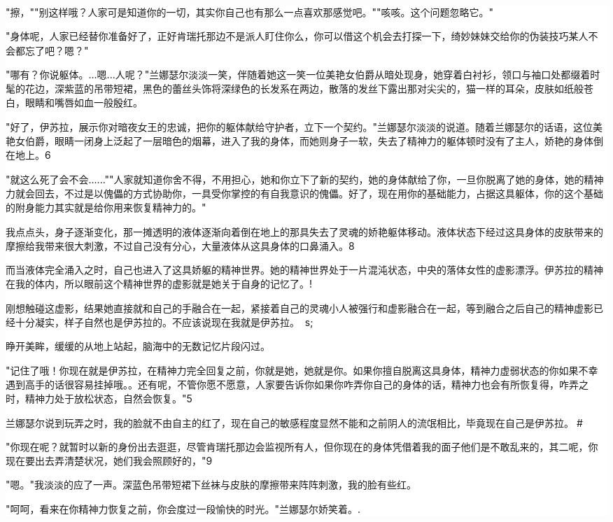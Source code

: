 



"擦，""别这样哦？人家可是知道你的一切，其实你自己也有那么一点喜欢那感觉吧。""咳咳。这个问题忽略它。"



"身体呢，人家已经替你准备好了，正好肯瑞托那边不是派人盯住你么，你可以借这个机会去打探一下，绮妙妹妹交给你的伪装技巧某人不会都忘了吧？嗯？"





"哪有？你说躯体。...嗯...人呢？"兰娜瑟尔淡淡一笑，伴随着她这一笑一位美艳女伯爵从暗处现身，她穿着白衬衫，领口与袖口处都缀着时髦的花边，深紫蓝的吊带短裙，黑色的蕾丝头饰将深绿色的长发系在两边，散落的发丝下露出那对尖尖的，猫一样的耳朵，皮肤如纸般苍白，眼睛和嘴唇如血一般殷红。



"好了，伊苏拉，展示你对暗夜女王的忠诚，把你的躯体献给守护者，立下一个契约。"兰娜瑟尔淡淡的说道。随着兰娜瑟尔的话语，这位美艳女伯爵，眼睛一闭身上泛起了一层暗色的烟幕，进入了我的身体，而她则身子一软，失去了精神力的躯体顿时没有了主人，娇艳的身体倒在地上。6



"就这么死了会不会......""人家就知道你舍不得，不用担心，她和你立下了新的契约，她的身体献给了你，一旦你脱离了她的身体，她的精神力就会回去，不过是以傀儡的方式协助你，一具受你掌控的有自我意识的傀儡。好了，现在用你的基础能力，占据这具躯体，你的这个基础的附身能力其实就是给你用来恢复精神力的。"





我点点头，身子逐渐变化，那一摊透明的液体逐渐向着倒在地上的那具失去了灵魂的娇艳躯体移动。液体状态下经过这具身体的皮肤带来的摩擦给我带来很大刺激，不过自己没有分心，大量液体从这具身体的口鼻涌入。8



而当液体完全涌入之时，自己也进入了这具娇躯的精神世界。她的精神世界处于一片混沌状态，中央的落体女性的虚影漂浮。伊苏拉的精神在我的体内，所以眼前这个精神世界的虚影就是她关于自身的记忆了。!





刚想触碰这虚影，结果她直接就和自己的手融合在一起，紧接着自己的灵魂小人被强行和虚影融合在一起，等到融合之后自己的精神虚影已经十分凝实，样子自然也是伊苏拉的。不应该说现在我就是伊苏拉。  s;



睁开美眸，缓缓的从地上站起，脑海中的无数记忆片段闪过。





"记住了哦！你现在就是伊苏拉，在精神力完全回复之前，你就是她，她就是你。如果你擅自脱离这具身体，精神力虚弱状态的你如果不幸遇到高手的话很容易挂掉哦。。还有呢，不管你愿不愿意，人家要告诉你如果你咋弄你自己的身体的话，精神力也会有所恢复得，咋弄之时，精神力处于放松状态，自然会恢复。"5





兰娜瑟尔说到玩弄之时，我的脸就不由自主的红了，现在自己的敏感程度显然不能和之前阴人的流氓相比，毕竟现在自己是伊苏拉。 #







"你现在呢？就暂时以新的身份出去逛逛，尽管肯瑞托那边会监视所有人，但你现在的身体凭借着我的面子他们是不敢乱来的，其二呢，你现在要出去弄清楚状况，她们我会照顾好的，"9



"嗯。"我淡淡的应了一声。深蓝色吊带短裙下丝袜与皮肤的摩擦带来阵阵刺激，我的脸有些红。





"呵呵，看来在你精神力恢复之前，你会度过一段愉快的时光。"兰娜瑟尔娇笑着。.
